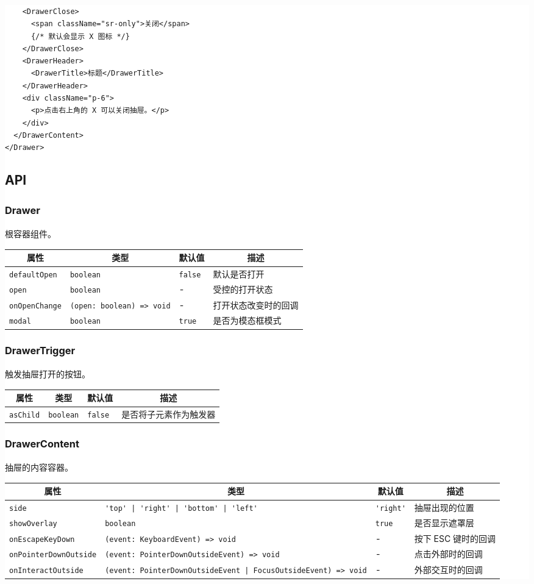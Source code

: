 ```tsx
    <DrawerClose>
      <span className="sr-only">关闭</span>
      {/* 默认会显示 X 图标 */}
    </DrawerClose>
    <DrawerHeader>
      <DrawerTitle>标题</DrawerTitle>
    </DrawerHeader>
    <div className="p-6">
      <p>点击右上角的 X 可以关闭抽屉。</p>
    </div>
  </DrawerContent>
</Drawer>
```

## API

### Drawer

根容器组件。

| 属性 | 类型 | 默认值 | 描述 |
|------|------|--------|------|
| `defaultOpen` | `boolean` | `false` | 默认是否打开 |
| `open` | `boolean` | - | 受控的打开状态 |
| `onOpenChange` | `(open: boolean) => void` | - | 打开状态改变时的回调 |
| `modal` | `boolean` | `true` | 是否为模态框模式 |

### DrawerTrigger

触发抽屉打开的按钮。

| 属性 | 类型 | 默认值 | 描述 |
|------|------|--------|------|
| `asChild` | `boolean` | `false` | 是否将子元素作为触发器 |

### DrawerContent

抽屉的内容容器。

| 属性 | 类型 | 默认值 | 描述 |
|------|------|--------|------|
| `side` | `'top' \| 'right' \| 'bottom' \| 'left'` | `'right'` | 抽屉出现的位置 |
| `showOverlay` | `boolean` | `true` | 是否显示遮罩层 |
| `onEscapeKeyDown` | `(event: KeyboardEvent) => void` | - | 按下 ESC 键时的回调 |
| `onPointerDownOutside` | `(event: PointerDownOutsideEvent) => void` | - | 点击外部时的回调 |
| `onInteractOutside` | `(event: PointerDownOutsideEvent \| FocusOutsideEvent) => void` | - | 外部交互时的回调 |
